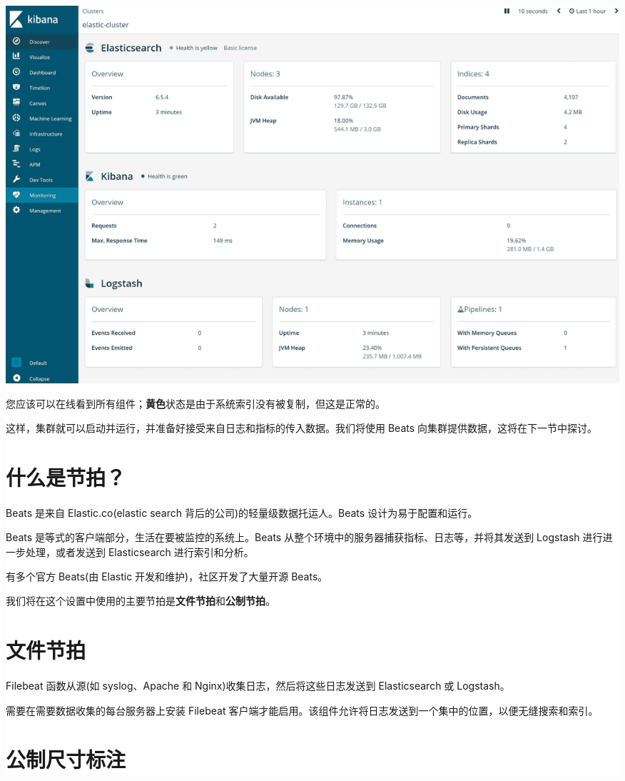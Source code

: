 ![](img/2668b7d3-4572-4ca6-89db-46168cb206fd.png)

您应该可以在线看到所有组件；**黄色**状态是由于系统索引没有被复制，但这是正常的。

这样，集群就可以启动并运行，并准备好接受来自日志和指标的传入数据。我们将使用 Beats 向集群提供数据，这将在下一节中探讨。

# 什么是节拍？

Beats 是来自 Elastic.co(elastic search 背后的公司)的轻量级数据托运人。Beats 设计为易于配置和运行。

Beats 是等式的客户端部分，生活在要被监控的系统上。Beats 从整个环境中的服务器捕获指标、日志等，并将其发送到 Logstash 进行进一步处理，或者发送到 Elasticsearch 进行索引和分析。

有多个官方 Beats(由 Elastic 开发和维护)，社区开发了大量开源 Beats。

我们将在这个设置中使用的主要节拍是**文件节拍**和**公制节拍**。

# 文件节拍

Filebeat 函数从源(如 syslog、Apache 和 Nginx)收集日志，然后将这些日志发送到 Elasticsearch 或 Logstash。

需要在需要数据收集的每台服务器上安装 Filebeat 客户端才能启用。该组件允许将日志发送到一个集中的位置，以便无缝搜索和索引。

# 公制尺寸标注
